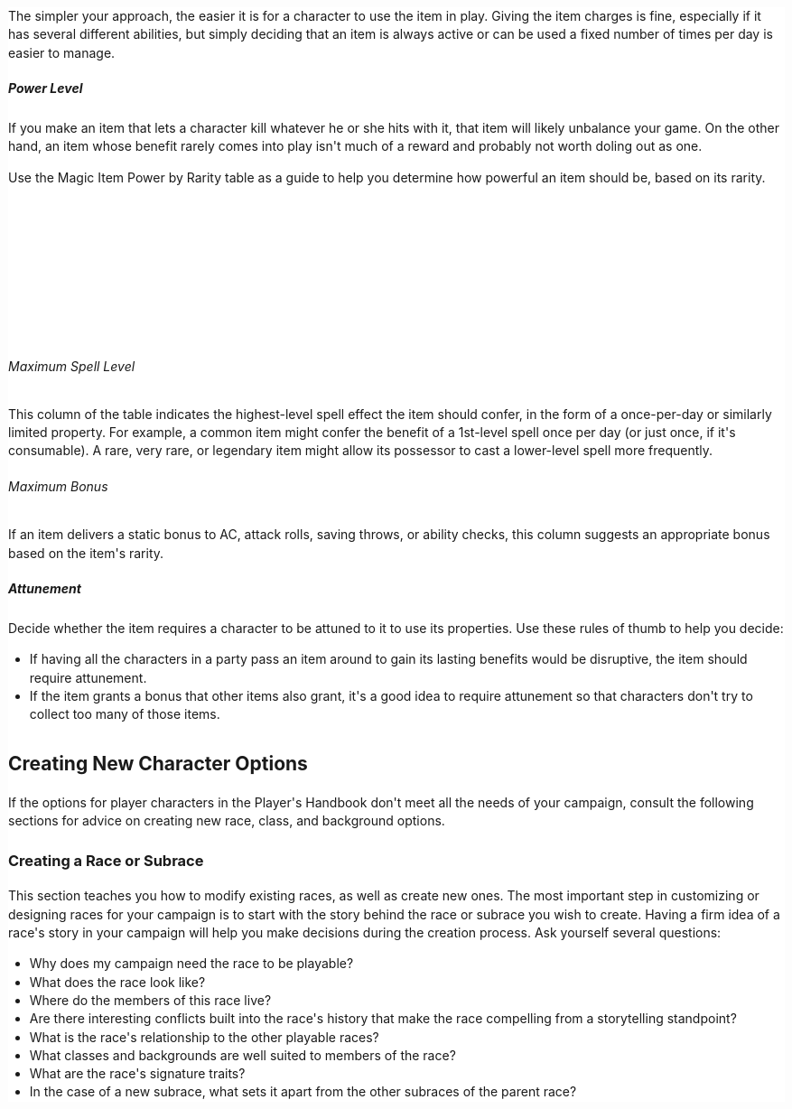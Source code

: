 The simpler your approach, the easier it is for a character to use the item in play. Giving the item charges is fine, especially if it has several different abilities, but simply deciding that an item is always active or can be used a fixed number of times per day is easier to manage.

##### Power Level

If you make an item that lets a character kill whatever he or she hits with it, that item will likely unbalance your game. On the other hand, an item whose benefit rarely comes into play isn't much of a reward and probably not worth doling out as one.

Use the Magic Item Power by Rarity table as a guide to help you determine how powerful an item should be, based on its rarity.

![Power Level; Magic Item Power by Rarity](/3-Mechanics/CLI/tables/power-level-magic-item-power-by-rarity.md)

###### Maximum Spell Level

This column of the table indicates the highest-level spell effect the item should confer, in the form of a once-per-day or similarly limited property. For example, a common item might confer the benefit of a 1st-level spell once per day (or just once, if it's consumable). A rare, very rare, or legendary item might allow its possessor to cast a lower-level spell more frequently.

###### Maximum Bonus

If an item delivers a static bonus to AC, attack rolls, saving throws, or ability checks, this column suggests an appropriate bonus based on the item's rarity.

##### Attunement

Decide whether the item requires a character to be attuned to it to use its properties. Use these rules of thumb to help you decide:

- If having all the characters in a party pass an item around to gain its lasting benefits would be disruptive, the item should require attunement.  
- If the item grants a bonus that other items also grant, it's a good idea to require attunement so that characters don't try to collect too many of those items.  

## Creating New Character Options

If the options for player characters in the Player's Handbook don't meet all the needs of your campaign, consult the following sections for advice on creating new race, class, and background options.

### Creating a Race or Subrace

This section teaches you how to modify existing races, as well as create new ones. The most important step in customizing or designing races for your campaign is to start with the story behind the race or subrace you wish to create. Having a firm idea of a race's story in your campaign will help you make decisions during the creation process. Ask yourself several questions:

- Why does my campaign need the race to be playable?  
- What does the race look like?  
- Where do the members of this race live?  
- Are there interesting conflicts built into the race's history that make the race compelling from a storytelling standpoint?  
- What is the race's relationship to the other playable races?  
- What classes and backgrounds are well suited to members of the race?  
- What are the race's signature traits?  
- In the case of a new subrace, what sets it apart from the other subraces of the parent race?  
